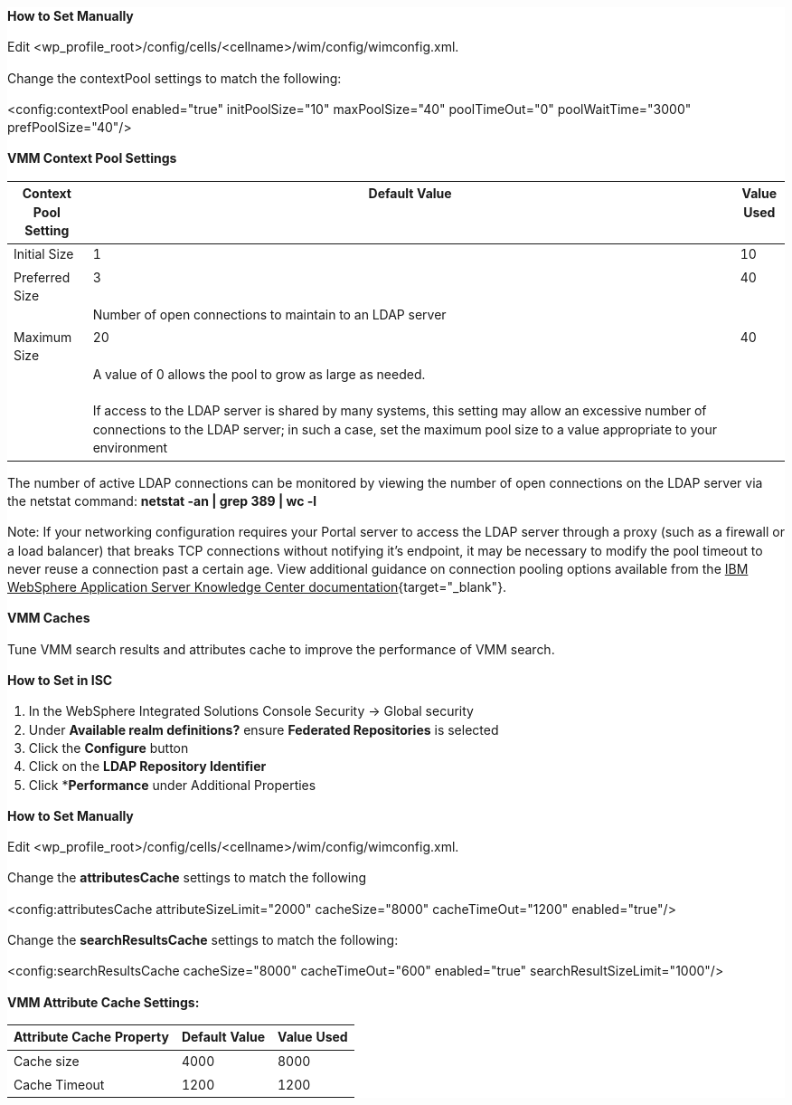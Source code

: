 **How to Set Manually**

Edit &lt;wp_profile_root&gt;/config/cells/&lt;cellname&gt;/wim/config/wimconfig.xml.

Change the contextPool settings to match the following:

&lt;config:contextPool enabled="true" initPoolSize="10" maxPoolSize="40" poolTimeOut="0" poolWaitTime="3000" prefPoolSize="40"/&gt;

**VMM Context Pool Settings**

| Context Pool Setting | Default Value | Value Used |
| --- | --- | --- |
| Initial Size | 1 | 10  |
| Preferred Size | 3<br><br>Number of open connections to maintain to an LDAP server | 40  |
| Maximum Size | 20<br><br>A value of 0 allows the pool to grow as large as needed.<br><br>If access to the LDAP server is shared by many systems, this setting may allow an excessive number of connections to the LDAP server; in such a case, set the maximum pool size to a value appropriate to your environment | 40 |

The number of active LDAP connections can be monitored by viewing the number of open connections on the LDAP server via the netstat command:
**netstat -an | grep 389 | wc -l**

Note: If your networking configuration requires your Portal server to access the LDAP server through a proxy (such as a firewall or a load balancer) that breaks TCP connections without notifying it’s endpoint, it may be necessary to modify the pool timeout to never reuse a connection past a certain age. View additional guidance on connection pooling options available from the [IBM WebSphere Application Server Knowledge Center documentation](https://www.ibm.com/docs/en/was/9.0.5?topic=settings-session-pool){target="_blank"}.

**VMM Caches**

Tune VMM search results and attributes cache to improve the performance of VMM search.

**How to Set in ISC**

1. In the WebSphere Integrated Solutions Console Security → Global security
2. Under **Available realm definitions?** ensure **Federated Repositories** is selected
3. Click the **Configure** button
4. Click on the **LDAP Repository Identifier**
5. Click ***Performance** under Additional Properties

**How to Set Manually**

Edit &lt;wp_profile_root&gt;/config/cells/&lt;cellname&gt;/wim/config/wimconfig.xml.

Change the **attributesCache** settings to match the following

&lt;config:attributesCache attributeSizeLimit="2000" cacheSize="8000" cacheTimeOut="1200" enabled="true"/&gt;

Change the **searchResultsCache** settings to match the following:

&lt;config:searchResultsCache cacheSize="8000" cacheTimeOut="600" enabled="true" searchResultSizeLimit="1000"/&gt;

**VMM Attribute Cache Settings:**

| Attribute Cache Property | Default Value | Value Used |
| --- | --- | --- |
| Cache size | 4000 | 8000 |
| Cache Timeout | 1200 | 1200 |
